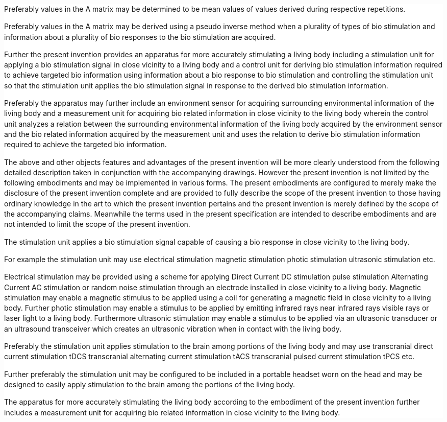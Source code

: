 Preferably values in the A matrix may be determined to be mean values of values derived during respective repetitions.

Preferably values in the A matrix may be derived using a pseudo inverse method when a plurality of types of bio stimulation and information about a plurality of bio responses to the bio stimulation are acquired.

Further the present invention provides an apparatus for more accurately stimulating a living body including a stimulation unit for applying a bio stimulation signal in close vicinity to a living body and a control unit for deriving bio stimulation information required to achieve targeted bio information using information about a bio response to bio stimulation and controlling the stimulation unit so that the stimulation unit applies the bio stimulation signal in response to the derived bio stimulation information.

Preferably the apparatus may further include an environment sensor for acquiring surrounding environmental information of the living body and a measurement unit for acquiring bio related information in close vicinity to the living body wherein the control unit analyzes a relation between the surrounding environmental information of the living body acquired by the environment sensor and the bio related information acquired by the measurement unit and uses the relation to derive bio stimulation information required to achieve the targeted bio information.

The above and other objects features and advantages of the present invention will be more clearly understood from the following detailed description taken in conjunction with the accompanying drawings. However the present invention is not limited by the following embodiments and may be implemented in various forms. The present embodiments are configured to merely make the disclosure of the present invention complete and are provided to fully describe the scope of the present invention to those having ordinary knowledge in the art to which the present invention pertains and the present invention is merely defined by the scope of the accompanying claims. Meanwhile the terms used in the present specification are intended to describe embodiments and are not intended to limit the scope of the present invention.

The stimulation unit applies a bio stimulation signal capable of causing a bio response in close vicinity to the living body.

For example the stimulation unit may use electrical stimulation magnetic stimulation photic stimulation ultrasonic stimulation etc.

Electrical stimulation may be provided using a scheme for applying Direct Current DC stimulation pulse stimulation Alternating Current AC stimulation or random noise stimulation through an electrode installed in close vicinity to a living body. Magnetic stimulation may enable a magnetic stimulus to be applied using a coil for generating a magnetic field in close vicinity to a living body. Further photic stimulation may enable a stimulus to be applied by emitting infrared rays near infrared rays visible rays or laser light to a living body. Furthermore ultrasonic stimulation may enable a stimulus to be applied via an ultrasonic transducer or an ultrasound transceiver which creates an ultrasonic vibration when in contact with the living body.

Preferably the stimulation unit applies stimulation to the brain among portions of the living body and may use transcranial direct current stimulation tDCS transcranial alternating current stimulation tACS transcranial pulsed current stimulation tPCS etc.

Further preferably the stimulation unit may be configured to be included in a portable headset worn on the head and may be designed to easily apply stimulation to the brain among the portions of the living body.

The apparatus for more accurately stimulating the living body according to the embodiment of the present invention further includes a measurement unit for acquiring bio related information in close vicinity to the living body.
